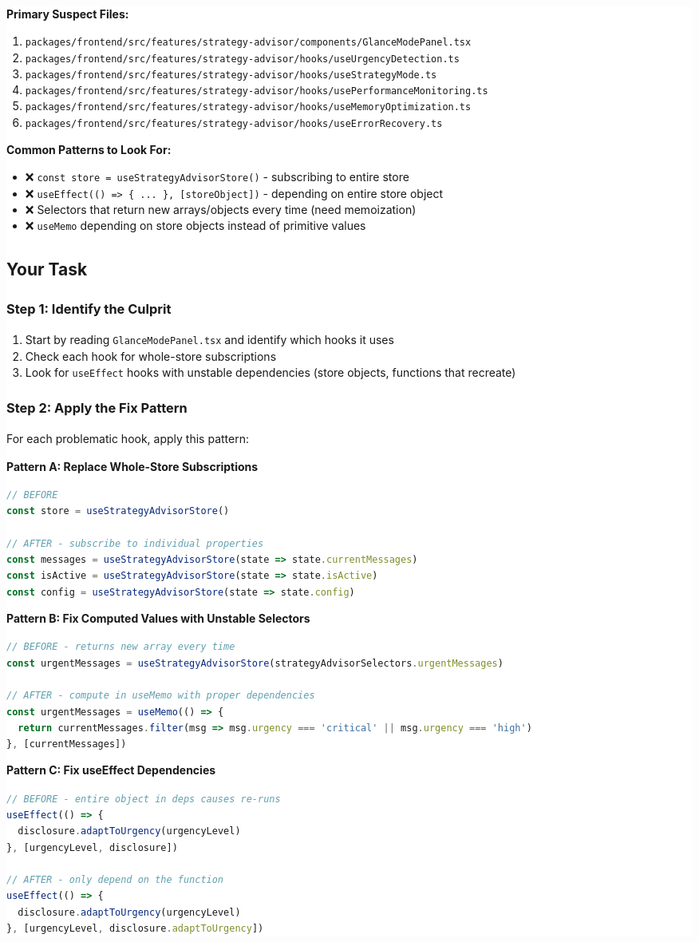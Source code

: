 **Primary Suspect Files:**
1. `packages/frontend/src/features/strategy-advisor/components/GlanceModePanel.tsx`
2. `packages/frontend/src/features/strategy-advisor/hooks/useUrgencyDetection.ts`
3. `packages/frontend/src/features/strategy-advisor/hooks/useStrategyMode.ts`
4. `packages/frontend/src/features/strategy-advisor/hooks/usePerformanceMonitoring.ts`
5. `packages/frontend/src/features/strategy-advisor/hooks/useMemoryOptimization.ts`
6. `packages/frontend/src/features/strategy-advisor/hooks/useErrorRecovery.ts`

**Common Patterns to Look For:**
- ❌ `const store = useStrategyAdvisorStore()` - subscribing to entire store
- ❌ `useEffect(() => { ... }, [storeObject])` - depending on entire store object
- ❌ Selectors that return new arrays/objects every time (need memoization)
- ❌ `useMemo` depending on store objects instead of primitive values

## Your Task

### Step 1: Identify the Culprit
1. Start by reading `GlanceModePanel.tsx` and identify which hooks it uses
2. Check each hook for whole-store subscriptions
3. Look for `useEffect` hooks with unstable dependencies (store objects, functions that recreate)

### Step 2: Apply the Fix Pattern
For each problematic hook, apply this pattern:

**Pattern A: Replace Whole-Store Subscriptions**
```typescript
// BEFORE
const store = useStrategyAdvisorStore()

// AFTER - subscribe to individual properties
const messages = useStrategyAdvisorStore(state => state.currentMessages)
const isActive = useStrategyAdvisorStore(state => state.isActive)
const config = useStrategyAdvisorStore(state => state.config)
```

**Pattern B: Fix Computed Values with Unstable Selectors**
```typescript
// BEFORE - returns new array every time
const urgentMessages = useStrategyAdvisorStore(strategyAdvisorSelectors.urgentMessages)

// AFTER - compute in useMemo with proper dependencies
const urgentMessages = useMemo(() => {
  return currentMessages.filter(msg => msg.urgency === 'critical' || msg.urgency === 'high')
}, [currentMessages])
```

**Pattern C: Fix useEffect Dependencies**
```typescript
// BEFORE - entire object in deps causes re-runs
useEffect(() => {
  disclosure.adaptToUrgency(urgencyLevel)
}, [urgencyLevel, disclosure])

// AFTER - only depend on the function
useEffect(() => {
  disclosure.adaptToUrgency(urgencyLevel)
}, [urgencyLevel, disclosure.adaptToUrgency])
```
